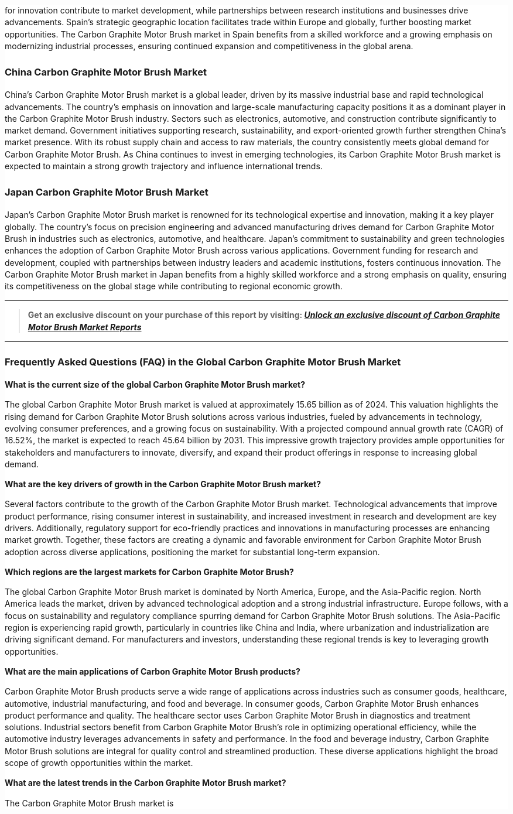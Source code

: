 for innovation contribute to market development, while partnerships between research institutions and businesses drive advancements. Spain&rsquo;s strategic geographic location facilitates trade within Europe and globally, further boosting market opportunities. The Carbon Graphite Motor Brush market in Spain benefits from a skilled workforce and a growing emphasis on modernizing industrial processes, ensuring continued expansion and competitiveness in the global arena.</p><h3>China Carbon Graphite Motor Brush Market</h3><p>China&rsquo;s Carbon Graphite Motor Brush market is a global leader, driven by its massive industrial base and rapid technological advancements. The country&rsquo;s emphasis on innovation and large-scale manufacturing capacity positions it as a dominant player in the Carbon Graphite Motor Brush industry. Sectors such as electronics, automotive, and construction contribute significantly to market demand. Government initiatives supporting research, sustainability, and export-oriented growth further strengthen China&rsquo;s market presence. With its robust supply chain and access to raw materials, the country consistently meets global demand for Carbon Graphite Motor Brush. As China continues to invest in emerging technologies, its Carbon Graphite Motor Brush market is expected to maintain a strong growth trajectory and influence international trends.</p><h3>Japan Carbon Graphite Motor Brush Market</h3><p>Japan&rsquo;s Carbon Graphite Motor Brush market is renowned for its technological expertise and innovation, making it a key player globally. The country&rsquo;s focus on precision engineering and advanced manufacturing drives demand for Carbon Graphite Motor Brush in industries such as electronics, automotive, and healthcare. Japan&rsquo;s commitment to sustainability and green technologies enhances the adoption of Carbon Graphite Motor Brush across various applications. Government funding for research and development, coupled with partnerships between industry leaders and academic institutions, fosters continuous innovation. The Carbon Graphite Motor Brush market in Japan benefits from a highly skilled workforce and a strong emphasis on quality, ensuring its competitiveness on the global stage while contributing to regional economic growth.</p><hr /><blockquote><p><strong>Get an exclusive discount on your purchase of this report by visiting: <em><a href="://marketresearchpulse.com/ask-for-discount/115785?utm_source=Github&amp;utm_medium=0110">Unlock an exclusive discount of Carbon Graphite Motor Brush Market Reports</a></em>&nbsp;</strong></p></blockquote><hr /><h3>Frequently Asked Questions (FAQ) in the Global Carbon Graphite Motor Brush Market</h3><p><strong>What is the current size of the global Carbon Graphite Motor Brush market?</strong></p><p>The global Carbon Graphite Motor Brush market is valued at approximately 15.65 billion as of 2024. This valuation highlights the rising demand for Carbon Graphite Motor Brush solutions across various industries, fueled by advancements in technology, evolving consumer preferences, and a growing focus on sustainability. With a projected compound annual growth rate (CAGR) of 16.52%, the market is expected to reach 45.64 billion by 2031. This impressive growth trajectory provides ample opportunities for stakeholders and manufacturers to innovate, diversify, and expand their product offerings in response to increasing global demand.</p><p><strong>What are the key drivers of growth in the Carbon Graphite Motor Brush market?</strong></p><p>Several factors contribute to the growth of the Carbon Graphite Motor Brush market. Technological advancements that improve product performance, rising consumer interest in sustainability, and increased investment in research and development are key drivers. Additionally, regulatory support for eco-friendly practices and innovations in manufacturing processes are enhancing market growth. Together, these factors are creating a dynamic and favorable environment for Carbon Graphite Motor Brush adoption across diverse applications, positioning the market for substantial long-term expansion.</p><p><strong>Which regions are the largest markets for Carbon Graphite Motor Brush?</strong></p><p>The global Carbon Graphite Motor Brush market is dominated by North America, Europe, and the Asia-Pacific region. North America leads the market, driven by advanced technological adoption and a strong industrial infrastructure. Europe follows, with a focus on sustainability and regulatory compliance spurring demand for Carbon Graphite Motor Brush solutions. The Asia-Pacific region is experiencing rapid growth, particularly in countries like China and India, where urbanization and industrialization are driving significant demand. For manufacturers and investors, understanding these regional trends is key to leveraging growth opportunities.</p><p><strong>What are the main applications of Carbon Graphite Motor Brush products?</strong></p><p>Carbon Graphite Motor Brush products serve a wide range of applications across industries such as consumer goods, healthcare, automotive, industrial manufacturing, and food and beverage. In consumer goods, Carbon Graphite Motor Brush enhances product performance and quality. The healthcare sector uses Carbon Graphite Motor Brush in diagnostics and treatment solutions. Industrial sectors benefit from Carbon Graphite Motor Brush&rsquo;s role in optimizing operational efficiency, while the automotive industry leverages advancements in safety and performance. In the food and beverage industry, Carbon Graphite Motor Brush solutions are integral for quality control and streamlined production. These diverse applications highlight the broad scope of growth opportunities within the market.</p><p><strong>What are the latest trends in the Carbon Graphite Motor Brush market?</strong></p><p>The Carbon Graphite Motor Brush market is